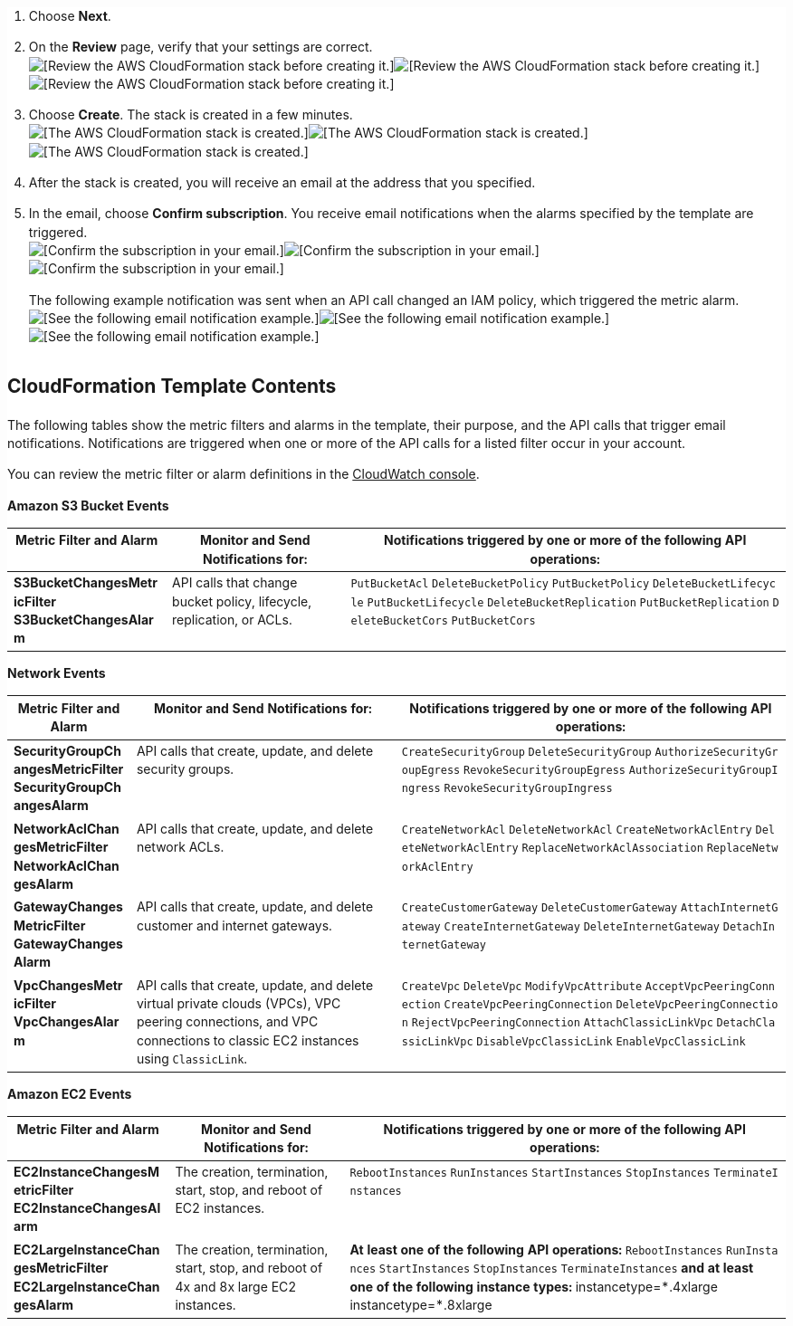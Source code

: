 1. Choose **Next**\.

1. On the **Review** page, verify that your settings are correct\.  
![\[Review the AWS CloudFormation stack before creating it.\]](http://docs.aws.amazon.com/awscloudtrail/latest/userguide/images/cw_cfntemplate_review.png)![\[Review the AWS CloudFormation stack before creating it.\]](http://docs.aws.amazon.com/awscloudtrail/latest/userguide/)![\[Review the AWS CloudFormation stack before creating it.\]](http://docs.aws.amazon.com/awscloudtrail/latest/userguide/)

1. Choose **Create**\. The stack is created in a few minutes\.  
![\[The AWS CloudFormation stack is created.\]](http://docs.aws.amazon.com/awscloudtrail/latest/userguide/images/cw_cfntemplate_stack_create_complete.png)![\[The AWS CloudFormation stack is created.\]](http://docs.aws.amazon.com/awscloudtrail/latest/userguide/)![\[The AWS CloudFormation stack is created.\]](http://docs.aws.amazon.com/awscloudtrail/latest/userguide/)

1. After the stack is created, you will receive an email at the address that you specified\.

1. In the email, choose **Confirm subscription**\. You receive email notifications when the alarms specified by the template are triggered\.  
![\[Confirm the subscription in your email.\]](http://docs.aws.amazon.com/awscloudtrail/latest/userguide/images/cw_cfntemplate_confirm_subscription.png)![\[Confirm the subscription in your email.\]](http://docs.aws.amazon.com/awscloudtrail/latest/userguide/)![\[Confirm the subscription in your email.\]](http://docs.aws.amazon.com/awscloudtrail/latest/userguide/)

   The following example notification was sent when an API call changed an IAM policy, which triggered the metric alarm\.  
![\[See the following email notification example.\]](http://docs.aws.amazon.com/awscloudtrail/latest/userguide/images/cw_cfntemplate_sample_notification.png)![\[See the following email notification example.\]](http://docs.aws.amazon.com/awscloudtrail/latest/userguide/)![\[See the following email notification example.\]](http://docs.aws.amazon.com/awscloudtrail/latest/userguide/)

## CloudFormation Template Contents<a name="use-cloudformation-template-template-contents"></a>

The following tables show the metric filters and alarms in the template, their purpose, and the API calls that trigger email notifications\. Notifications are triggered when one or more of the API calls for a listed filter occur in your account\. 

You can review the metric filter or alarm definitions in the [CloudWatch console](https://console.aws.amazon.com/cloudwatch/)\.


**Amazon S3 Bucket Events**  

|  Metric Filter and Alarm | Monitor and Send Notifications for: | Notifications triggered by one or more of the following API operations: | 
| --- | --- | --- | 
|  **S3BucketChangesMetricFilter** **S3BucketChangesAlarm**  |  API calls that change bucket policy, lifecycle, replication, or ACLs\.  |  `PutBucketAcl` `DeleteBucketPolicy` `PutBucketPolicy` `DeleteBucketLifecycle` `PutBucketLifecycle` `DeleteBucketReplication` `PutBucketReplication` `DeleteBucketCors` `PutBucketCors`  | 


**Network Events**  

| Metric Filter and Alarm | Monitor and Send Notifications for: | Notifications triggered by one or more of the following API operations: | 
| --- | --- | --- | 
|  **SecurityGroupChangesMetricFilter** **SecurityGroupChangesAlarm**  |  API calls that create, update, and delete security groups\.  |  `CreateSecurityGroup` `DeleteSecurityGroup` `AuthorizeSecurityGroupEgress` `RevokeSecurityGroupEgress` `AuthorizeSecurityGroupIngress` `RevokeSecurityGroupIngress`  | 
|  **NetworkAclChangesMetricFilter** **NetworkAclChangesAlarm**  |  API calls that create, update, and delete network ACLs\.  |  `CreateNetworkAcl` `DeleteNetworkAcl` `CreateNetworkAclEntry` `DeleteNetworkAclEntry` `ReplaceNetworkAclAssociation` `ReplaceNetworkAclEntry`  | 
|  **GatewayChangesMetricFilter** **GatewayChangesAlarm**  |  API calls that create, update, and delete customer and internet gateways\.  |  `CreateCustomerGateway` `DeleteCustomerGateway` `AttachInternetGateway` `CreateInternetGateway` `DeleteInternetGateway` `DetachInternetGateway`  | 
|  **VpcChangesMetricFilter** **VpcChangesAlarm**  |  API calls that create, update, and delete virtual private clouds \(VPCs\), VPC peering connections, and VPC connections to classic EC2 instances using `ClassicLink`\.  |  `CreateVpc` `DeleteVpc` `ModifyVpcAttribute` `AcceptVpcPeeringConnection` `CreateVpcPeeringConnection` `DeleteVpcPeeringConnection` `RejectVpcPeeringConnection` `AttachClassicLinkVpc` `DetachClassicLinkVpc` `DisableVpcClassicLink` `EnableVpcClassicLink`  | 


**Amazon EC2 Events**  

| Metric Filter and Alarm | Monitor and Send Notifications for: | Notifications triggered by one or more of the following API operations: | 
| --- | --- | --- | 
|  **EC2InstanceChangesMetricFilter** **EC2InstanceChangesAlarm**  |  The creation, termination, start, stop, and reboot of EC2 instances\.  |  `RebootInstances` `RunInstances` `StartInstances` `StopInstances` `TerminateInstances`  | 
|  **EC2LargeInstanceChangesMetricFilter** **EC2LargeInstanceChangesAlarm**  |  The creation, termination, start, stop, and reboot of 4x and 8x large EC2 instances\.  |  **At least one of the following API operations:** `RebootInstances` `RunInstances` `StartInstances` `StopInstances` `TerminateInstances` **and at least one of the following instance types:** instancetype=\*\.4xlarge instancetype=\*\.8xlarge  | 
